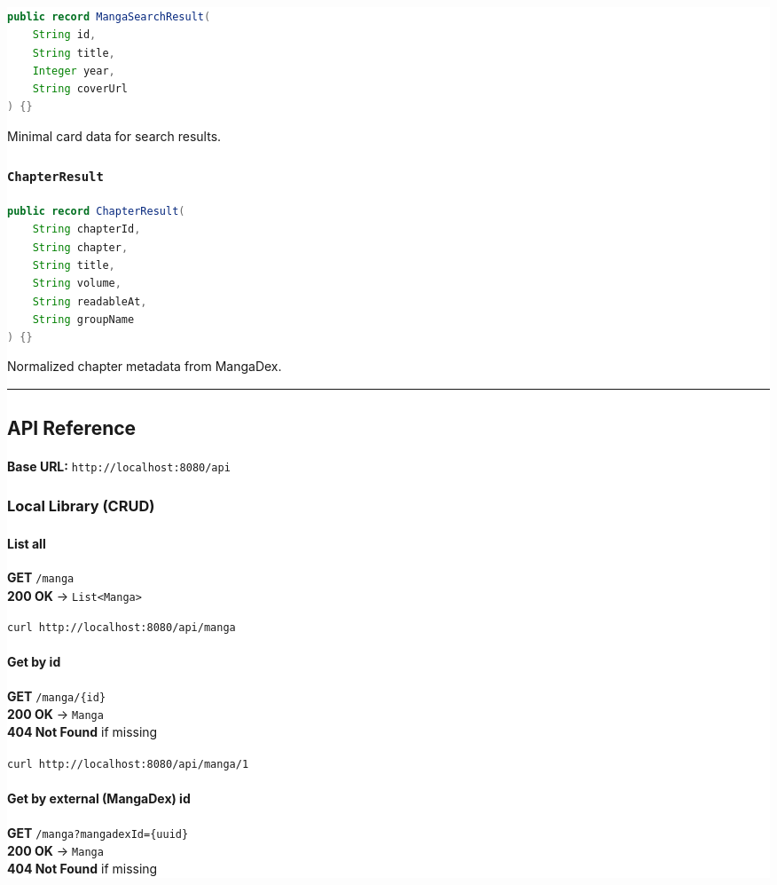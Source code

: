 ```java
public record MangaSearchResult(
    String id,
    String title,
    Integer year,
    String coverUrl
) {}
```

Minimal card data for search results.

### `ChapterResult`

```java
public record ChapterResult(
    String chapterId,
    String chapter,
    String title,
    String volume,
    String readableAt,
    String groupName
) {}
```

Normalized chapter metadata from MangaDex.

---

## API Reference

**Base URL:** `http://localhost:8080/api`

### Local Library (CRUD)

#### List all
**GET** `/manga`  
**200 OK** → `List<Manga>`

```bash
curl http://localhost:8080/api/manga
```

#### Get by id
**GET** `/manga/{id}`  
**200 OK** → `Manga`  
**404 Not Found** if missing

```bash
curl http://localhost:8080/api/manga/1
```

#### Get by external (MangaDex) id
**GET** `/manga?mangadexId={uuid}`  
**200 OK** → `Manga`  
**404 Not Found** if missing

